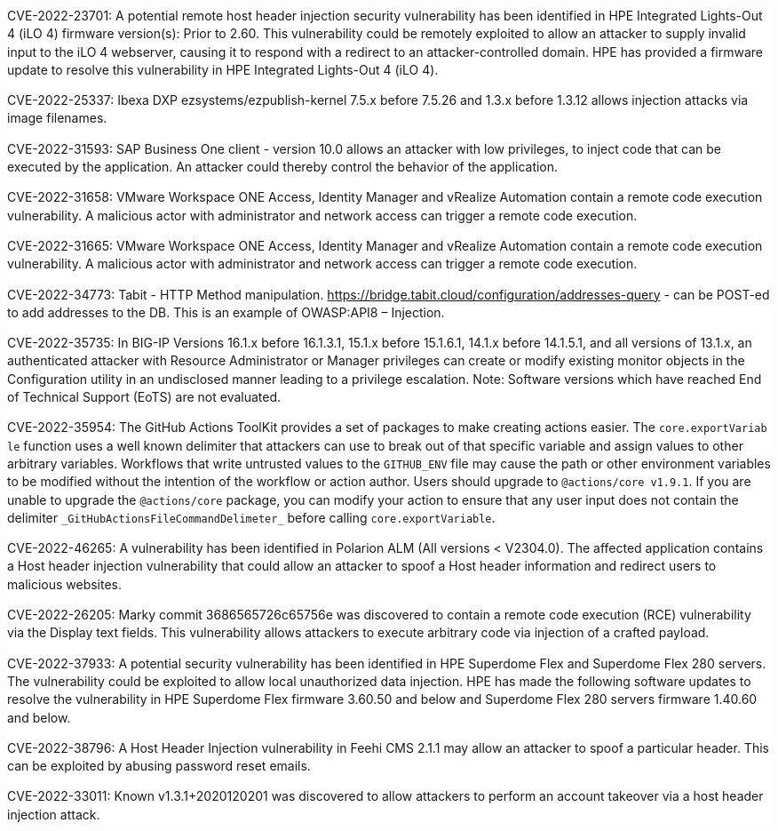 CVE-2022-23701: A potential remote host header injection security vulnerability has been identified in HPE Integrated Lights-Out 4 (iLO 4) firmware version(s): Prior to 2.60. This vulnerability could be remotely exploited to allow an attacker to supply invalid input to the iLO 4 webserver, causing it to respond with a redirect to an attacker-controlled domain. HPE has provided a firmware update to resolve this vulnerability in HPE Integrated Lights-Out 4 (iLO 4).

CVE-2022-25337: Ibexa DXP ezsystems/ezpublish-kernel 7.5.x before 7.5.26 and 1.3.x before 1.3.12 allows injection attacks via image filenames.

CVE-2022-31593: SAP Business One client - version 10.0 allows an attacker with low privileges, to inject code that can be executed by the application. An attacker could thereby control the behavior of the application.

CVE-2022-31658: VMware Workspace ONE Access, Identity Manager and vRealize Automation contain a remote code execution vulnerability. A malicious actor with administrator and network access can trigger a remote code execution.

CVE-2022-31665: VMware Workspace ONE Access, Identity Manager and vRealize Automation contain a remote code execution vulnerability. A malicious actor with administrator and network access can trigger a remote code execution.

CVE-2022-34773: Tabit - HTTP Method manipulation. https://bridge.tabit.cloud/configuration/addresses-query - can be POST-ed to add addresses to the DB. This is an example of OWASP:API8 – Injection.

CVE-2022-35735: In BIG-IP Versions 16.1.x before 16.1.3.1, 15.1.x before 15.1.6.1, 14.1.x before 14.1.5.1, and all versions of 13.1.x, an authenticated attacker with Resource Administrator or Manager privileges can create or modify existing monitor objects in the Configuration utility in an undisclosed manner leading to a privilege escalation. Note: Software versions which have reached End of Technical Support (EoTS) are not evaluated.

CVE-2022-35954: The GitHub Actions ToolKit provides a set of packages to make creating actions easier. The `core.exportVariable` function uses a well known delimiter that attackers can use to break out of that specific variable and assign values to other arbitrary variables. Workflows that write untrusted values to the `GITHUB_ENV` file may cause the path or other environment variables to be modified without the intention of the workflow or action author. Users should upgrade to `@actions/core v1.9.1`. If you are unable to upgrade the `@actions/core` package, you can modify your action to ensure that any user input does not contain the delimiter `_GitHubActionsFileCommandDelimeter_` before calling `core.exportVariable`.

CVE-2022-46265: A vulnerability has been identified in Polarion ALM (All versions < V2304.0). The affected application contains a Host header injection vulnerability that could allow an attacker to spoof a Host header information and redirect users to malicious websites.

CVE-2022-26205: Marky commit 3686565726c65756e was discovered to contain a remote code execution (RCE) vulnerability via the Display text fields. This vulnerability allows attackers to execute arbitrary code via injection of a crafted payload.

CVE-2022-37933: A potential security vulnerability has been identified in HPE Superdome Flex and Superdome Flex 280 servers. The vulnerability could be exploited to allow local unauthorized data injection. HPE has made the following software updates to resolve the vulnerability in HPE Superdome Flex firmware 3.60.50 and below and Superdome Flex 280 servers firmware 1.40.60 and below. 

CVE-2022-38796: A Host Header Injection vulnerability in Feehi CMS 2.1.1 may allow an attacker to spoof a particular header. This can be exploited by abusing password reset emails.

CVE-2022-33011: Known v1.3.1+2020120201 was discovered to allow attackers to perform an account takeover via a host header injection attack.

